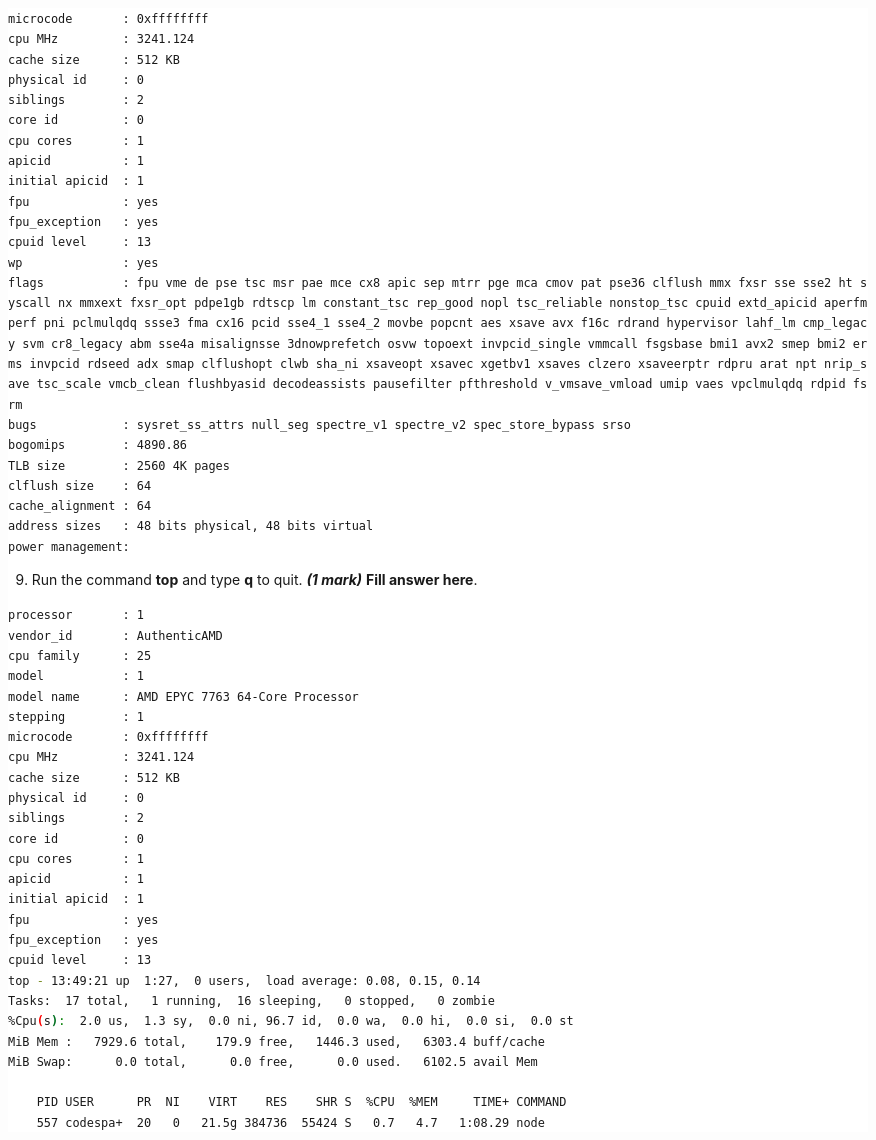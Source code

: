 ```bash
microcode       : 0xffffffff
cpu MHz         : 3241.124
cache size      : 512 KB
physical id     : 0
siblings        : 2
core id         : 0
cpu cores       : 1
apicid          : 1
initial apicid  : 1
fpu             : yes
fpu_exception   : yes
cpuid level     : 13
wp              : yes
flags           : fpu vme de pse tsc msr pae mce cx8 apic sep mtrr pge mca cmov pat pse36 clflush mmx fxsr sse sse2 ht syscall nx mmxext fxsr_opt pdpe1gb rdtscp lm constant_tsc rep_good nopl tsc_reliable nonstop_tsc cpuid extd_apicid aperfmperf pni pclmulqdq ssse3 fma cx16 pcid sse4_1 sse4_2 movbe popcnt aes xsave avx f16c rdrand hypervisor lahf_lm cmp_legacy svm cr8_legacy abm sse4a misalignsse 3dnowprefetch osvw topoext invpcid_single vmmcall fsgsbase bmi1 avx2 smep bmi2 erms invpcid rdseed adx smap clflushopt clwb sha_ni xsaveopt xsavec xgetbv1 xsaves clzero xsaveerptr rdpru arat npt nrip_save tsc_scale vmcb_clean flushbyasid decodeassists pausefilter pfthreshold v_vmsave_vmload umip vaes vpclmulqdq rdpid fsrm
bugs            : sysret_ss_attrs null_seg spectre_v1 spectre_v2 spec_store_bypass srso
bogomips        : 4890.86
TLB size        : 2560 4K pages
clflush size    : 64
cache_alignment : 64
address sizes   : 48 bits physical, 48 bits virtual
power management:
```
9. Run the command **top** and type **q** to quit. ***(1 mark)*** __Fill answer here__.
```bash
processor       : 1
vendor_id       : AuthenticAMD
cpu family      : 25
model           : 1
model name      : AMD EPYC 7763 64-Core Processor
stepping        : 1
microcode       : 0xffffffff
cpu MHz         : 3241.124
cache size      : 512 KB
physical id     : 0
siblings        : 2
core id         : 0
cpu cores       : 1
apicid          : 1
initial apicid  : 1
fpu             : yes
fpu_exception   : yes
cpuid level     : 13
top - 13:49:21 up  1:27,  0 users,  load average: 0.08, 0.15, 0.14
Tasks:  17 total,   1 running,  16 sleeping,   0 stopped,   0 zombie
%Cpu(s):  2.0 us,  1.3 sy,  0.0 ni, 96.7 id,  0.0 wa,  0.0 hi,  0.0 si,  0.0 st
MiB Mem :   7929.6 total,    179.9 free,   1446.3 used,   6303.4 buff/cache
MiB Swap:      0.0 total,      0.0 free,      0.0 used.   6102.5 avail Mem 

    PID USER      PR  NI    VIRT    RES    SHR S  %CPU  %MEM     TIME+ COMMAND                                                                                                                                            
    557 codespa+  20   0   21.5g 384736  55424 S   0.7   4.7   1:08.29 node                                                                                                                                               
```